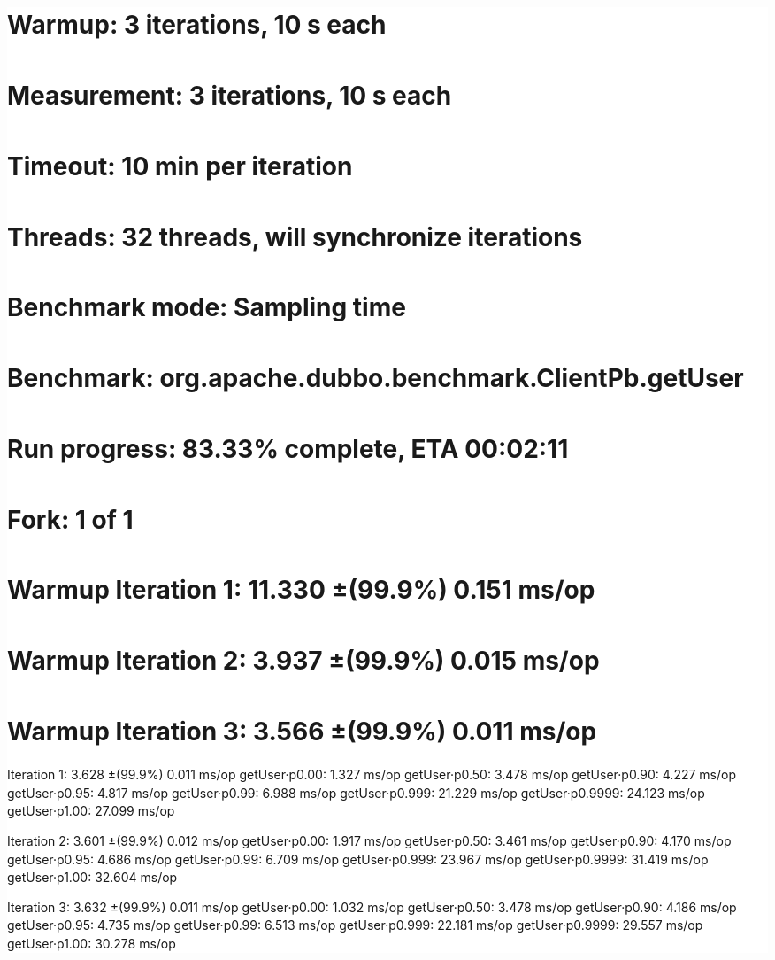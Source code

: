 # Warmup: 3 iterations, 10 s each
# Measurement: 3 iterations, 10 s each
# Timeout: 10 min per iteration
# Threads: 32 threads, will synchronize iterations
# Benchmark mode: Sampling time
# Benchmark: org.apache.dubbo.benchmark.ClientPb.getUser

# Run progress: 83.33% complete, ETA 00:02:11
# Fork: 1 of 1
# Warmup Iteration   1: 11.330 ±(99.9%) 0.151 ms/op
# Warmup Iteration   2: 3.937 ±(99.9%) 0.015 ms/op
# Warmup Iteration   3: 3.566 ±(99.9%) 0.011 ms/op
Iteration   1: 3.628 ±(99.9%) 0.011 ms/op
                 getUser·p0.00:   1.327 ms/op
                 getUser·p0.50:   3.478 ms/op
                 getUser·p0.90:   4.227 ms/op
                 getUser·p0.95:   4.817 ms/op
                 getUser·p0.99:   6.988 ms/op
                 getUser·p0.999:  21.229 ms/op
                 getUser·p0.9999: 24.123 ms/op
                 getUser·p1.00:   27.099 ms/op

Iteration   2: 3.601 ±(99.9%) 0.012 ms/op
                 getUser·p0.00:   1.917 ms/op
                 getUser·p0.50:   3.461 ms/op
                 getUser·p0.90:   4.170 ms/op
                 getUser·p0.95:   4.686 ms/op
                 getUser·p0.99:   6.709 ms/op
                 getUser·p0.999:  23.967 ms/op
                 getUser·p0.9999: 31.419 ms/op
                 getUser·p1.00:   32.604 ms/op

Iteration   3: 3.632 ±(99.9%) 0.011 ms/op
                 getUser·p0.00:   1.032 ms/op
                 getUser·p0.50:   3.478 ms/op
                 getUser·p0.90:   4.186 ms/op
                 getUser·p0.95:   4.735 ms/op
                 getUser·p0.99:   6.513 ms/op
                 getUser·p0.999:  22.181 ms/op
                 getUser·p0.9999: 29.557 ms/op
                 getUser·p1.00:   30.278 ms/op
